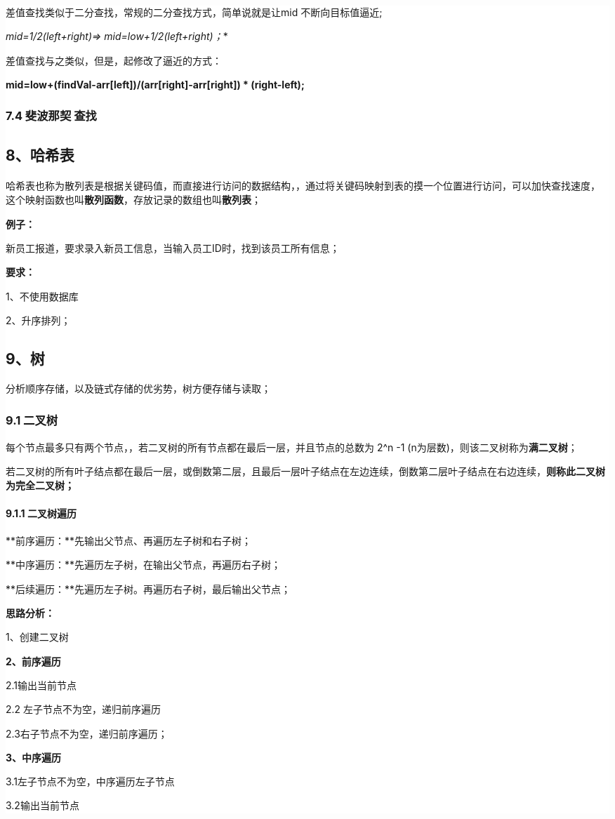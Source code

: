 差值查找类似于二分查找，常规的二分查找方式，简单说就是让mid 不断向目标值逼近;

**mid=1/2*(left+right)=> mid=low+1/2(left+right)；**

差值查找与之类似，但是，起修改了逼近的方式：

**mid=low+(findVal-arr[left])/(arr[right]-arr[right]) * (right-left);**



### 7.4 斐波那契 查找

## 8、哈希表

​	哈希表也称为散列表是根据关键码值，而直接进行访问的数据结构，，通过将关键码映射到表的摸一个位置进行访问，可以加快查找速度，这个映射函数也叫**散列函数**，存放记录的数组也叫**散列表**；

**例子：**

新员工报道，要求录入新员工信息，当输入员工ID时，找到该员工所有信息；

**要求：**

1、不使用数据库

2、升序排列；

## 9、树

分析顺序存储，以及链式存储的优劣势，树方便存储与读取；

### 9.1 二叉树

每个节点最多只有两个节点，，若二叉树的所有节点都在最后一层，并且节点的总数为 2^n -1 (n为层数)，则该二叉树称为**满二叉树**；

若二叉树的所有叶子结点都在最后一层，或倒数第二层，且最后一层叶子结点在左边连续，倒数第二层叶子结点在右边连续，**则称此二叉树为完全二叉树；**

#### 9.1.1 二叉树遍历

**前序遍历：**先输出父节点、再遍历左子树和右子树；

**中序遍历：**先遍历左子树，在输出父节点，再遍历右子树；

**后续遍历：**先遍历左子树。再遍历右子树，最后输出父节点；

**思路分析：**

1、创建二叉树

**2、前序遍历**

2.1输出当前节点

2.2 左子节点不为空，递归前序遍历

2.3右子节点不为空，递归前序遍历；

**3、中序遍历**

3.1左子节点不为空，中序遍历左子节点

3.2输出当前节点
